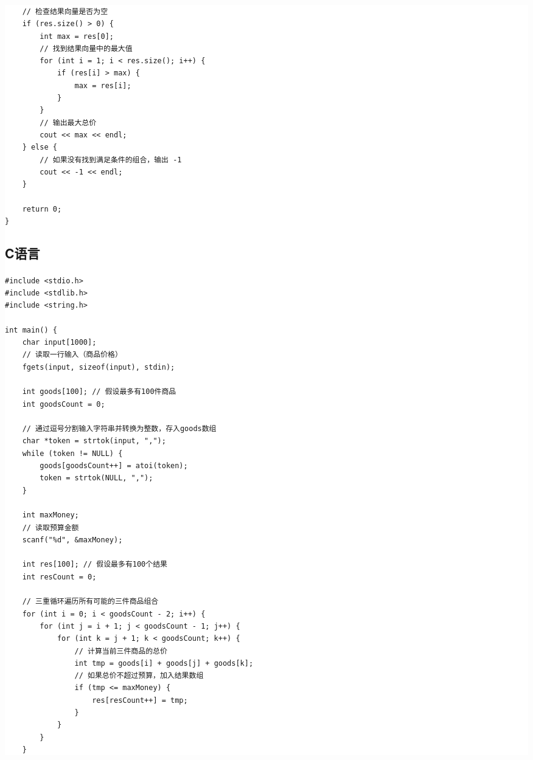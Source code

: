         // 检查结果向量是否为空
        if (res.size() > 0) {
            int max = res[0];
            // 找到结果向量中的最大值
            for (int i = 1; i < res.size(); i++) {
                if (res[i] > max) {
                    max = res[i];
                }
            }
            // 输出最大总价
            cout << max << endl;
        } else {
            // 如果没有找到满足条件的组合，输出 -1
            cout << -1 << endl;
        }
        
        return 0;
    }
    

## C语言

    
    
    #include <stdio.h>
    #include <stdlib.h>
    #include <string.h>
    
    int main() {
        char input[1000];
        // 读取一行输入（商品价格）
        fgets(input, sizeof(input), stdin);
        
        int goods[100]; // 假设最多有100件商品
        int goodsCount = 0;
        
        // 通过逗号分割输入字符串并转换为整数，存入goods数组
        char *token = strtok(input, ",");
        while (token != NULL) {
            goods[goodsCount++] = atoi(token);
            token = strtok(NULL, ",");
        }
        
        int maxMoney;
        // 读取预算金额
        scanf("%d", &maxMoney);
        
        int res[100]; // 假设最多有100个结果
        int resCount = 0;
        
        // 三重循环遍历所有可能的三件商品组合
        for (int i = 0; i < goodsCount - 2; i++) {
            for (int j = i + 1; j < goodsCount - 1; j++) {
                for (int k = j + 1; k < goodsCount; k++) {
                    // 计算当前三件商品的总价
                    int tmp = goods[i] + goods[j] + goods[k];
                    // 如果总价不超过预算，加入结果数组
                    if (tmp <= maxMoney) {
                        res[resCount++] = tmp;
                    }
                }
            }
        }
        